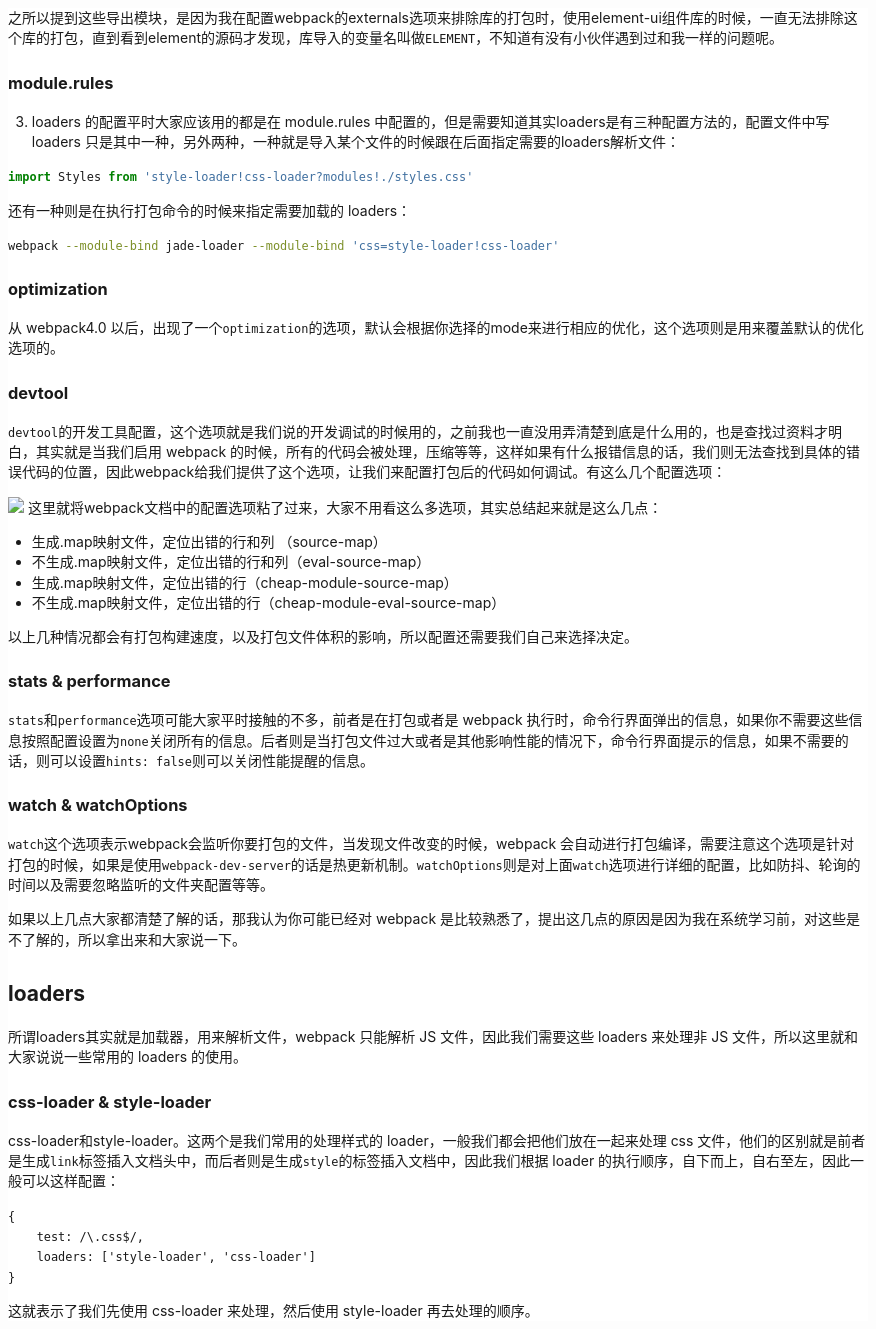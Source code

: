 之所以提到这些导出模块，是因为我在配置webpack的externals选项来排除库的打包时，使用element-ui组件库的时候，一直无法排除这个库的打包，直到看到element的源码才发现，库导入的变量名叫做`ELEMENT`，不知道有没有小伙伴遇到过和我一样的问题呢。

### module.rules
3. loaders 的配置平时大家应该用的都是在 module.rules 中配置的，但是需要知道其实loaders是有三种配置方法的，配置文件中写 loaders 只是其中一种，另外两种，一种就是导入某个文件的时候跟在后面指定需要的loaders解析文件：
```javascript
import Styles from 'style-loader!css-loader?modules!./styles.css'
```
还有一种则是在执行打包命令的时候来指定需要加载的 loaders：
```sh
webpack --module-bind jade-loader --module-bind 'css=style-loader!css-loader'
```
### optimization
从 webpack4.0 以后，出现了一个`optimization`的选项，默认会根据你选择的mode来进行相应的优化，这个选项则是用来覆盖默认的优化选项的。

### devtool
`devtool`的开发工具配置，这个选项就是我们说的开发调试的时候用的，之前我也一直没用弄清楚到底是什么用的，也是查找过资料才明白，其实就是当我们启用 webpack 的时候，所有的代码会被处理，压缩等等，这样如果有什么报错信息的话，我们则无法查找到具体的错误代码的位置，因此webpack给我们提供了这个选项，让我们来配置打包后的代码如何调试。有这么几个配置选项：

![](https://user-gold-cdn.xitu.io/2019/12/7/16ee054638d8d5cc?w=892&h=1127&f=png&s=80578)
这里就将webpack文档中的配置选项粘了过来，大家不用看这么多选项，其实总结起来就是这么几点：
* 生成.map映射文件，定位出错的行和列 （source-map）
* 不生成.map映射文件，定位出错的行和列（eval-source-map）
* 生成.map映射文件，定位出错的行（cheap-module-source-map）
* 不生成.map映射文件，定位出错的行（cheap-module-eval-source-map）

以上几种情况都会有打包构建速度，以及打包文件体积的影响，所以配置还需要我们自己来选择决定。

### stats & performance
`stats`和`performance`选项可能大家平时接触的不多，前者是在打包或者是 webpack 执行时，命令行界面弹出的信息，如果你不需要这些信息按照配置设置为`none`关闭所有的信息。后者则是当打包文件过大或者是其他影响性能的情况下，命令行界面提示的信息，如果不需要的话，则可以设置`hints: false`则可以关闭性能提醒的信息。

### watch & watchOptions
`watch`这个选项表示webpack会监听你要打包的文件，当发现文件改变的时候，webpack 会自动进行打包编译，需要注意这个选项是针对打包的时候，如果是使用`webpack-dev-server`的话是热更新机制。`watchOptions`则是对上面`watch`选项进行详细的配置，比如防抖、轮询的时间以及需要忽略监听的文件夹配置等等。

如果以上几点大家都清楚了解的话，那我认为你可能已经对 webpack 是比较熟悉了，提出这几点的原因是因为我在系统学习前，对这些是不了解的，所以拿出来和大家说一下。
## loaders
所谓loaders其实就是加载器，用来解析文件，webpack 只能解析 JS 文件，因此我们需要这些 loaders 来处理非 JS 文件，所以这里就和大家说说一些常用的 loaders 的使用。

### css-loader & style-loader
css-loader和style-loader。这两个是我们常用的处理样式的 loader，一般我们都会把他们放在一起来处理 css 文件，他们的区别就是前者是生成`link`标签插入文档头中，而后者则是生成`style`的标签插入文档中，因此我们根据 loader 的执行顺序，自下而上，自右至左，因此一般可以这样配置：
```
{
    test: /\.css$/,
    loaders: ['style-loader', 'css-loader']
}
```
这就表示了我们先使用 css-loader 来处理，然后使用 style-loader 再去处理的顺序。
